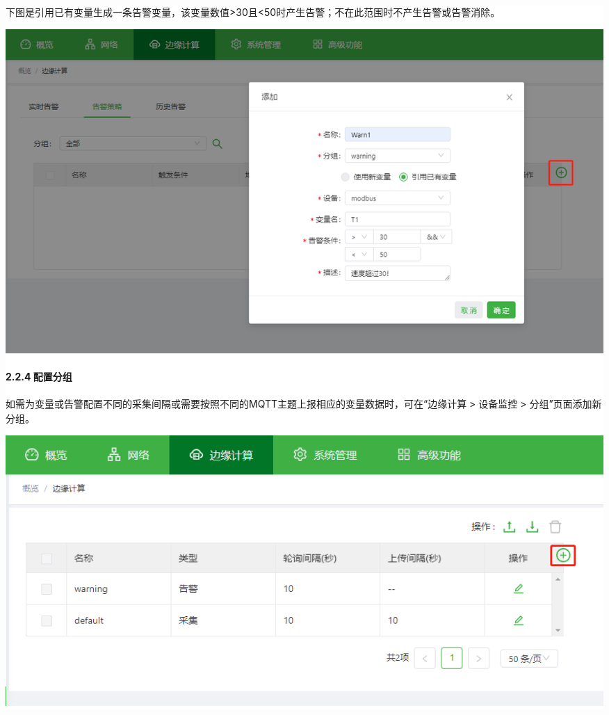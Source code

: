   下图是引用已有变量生成一条告警变量，该变量数值>30且<50时产生告警；不在此范围时不产生告警或告警消除。  

  ![](images/2020-05-12-18-27-57.png)  

<a id="configure-group"> </a>  

#### 2.2.4 配置分组
如需为变量或告警配置不同的采集间隔或需要按照不同的MQTT主题上报相应的变量数据时，可在“边缘计算 > 设备监控 > 分组”页面添加新分组。  

![](images/2020-05-12-18-30-02.png)
